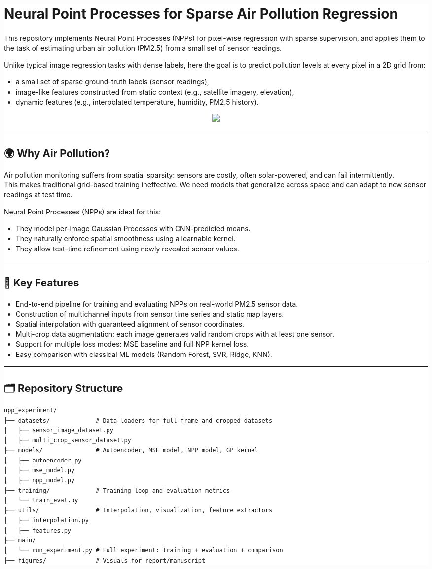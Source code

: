 # Neural Point Processes for Sparse Air Pollution Regression

This repository implements Neural Point Processes (NPPs) for pixel-wise regression with sparse supervision, and applies them to the task of estimating urban air pollution (PM2.5) from a small set of sensor readings.

Unlike typical image regression tasks with dense labels, here the goal is to predict pollution levels at every pixel in a 2D grid from:
- a small set of sparse ground-truth labels (sensor readings),
- image-like features constructed from static context (e.g., satellite imagery, elevation),
- dynamic features (e.g., interpolated temperature, humidity, PM2.5 history).

<p align="center">
  <img src="figures/pixelwise_regression.png" width="700"/>
</p>

---

## 🌍 Why Air Pollution?

Air pollution monitoring suffers from spatial sparsity: sensors are costly, often solar-powered, and can fail intermittently.  
This makes traditional grid-based training ineffective. We need models that generalize across space and can adapt to new sensor readings at test time.

Neural Point Processes (NPPs) are ideal for this:
- They model per-image Gaussian Processes with CNN-predicted means.
- They naturally enforce spatial smoothness using a learnable kernel.
- They allow test-time refinement using newly revealed sensor values.

---

## 🧠 Key Features

- End-to-end pipeline for training and evaluating NPPs on real-world PM2.5 sensor data.
- Construction of multichannel inputs from sensor time series and static map layers.
- Spatial interpolation with guaranteed alignment of sensor coordinates.
- Multi-crop data augmentation: each image generates valid random crops with at least one sensor.
- Support for multiple loss modes: MSE baseline and full NPP kernel loss.
- Easy comparison with classical ML models (Random Forest, SVR, Ridge, KNN).

---

## 🗂 Repository Structure

```
npp_experiment/
├── datasets/             # Data loaders for full-frame and cropped datasets
│   ├── sensor_image_dataset.py
│   ├── multi_crop_sensor_dataset.py
├── models/               # Autoencoder, MSE model, NPP model, GP kernel
│   ├── autoencoder.py
│   ├── mse_model.py
│   ├── npp_model.py
├── training/             # Training loop and evaluation metrics
│   └── train_eval.py
├── utils/                # Interpolation, visualization, feature extractors
│   ├── interpolation.py
│   ├── features.py
├── main/
│   └── run_experiment.py # Full experiment: training + evaluation + comparison
├── figures/              # Visuals for report/manuscript
```